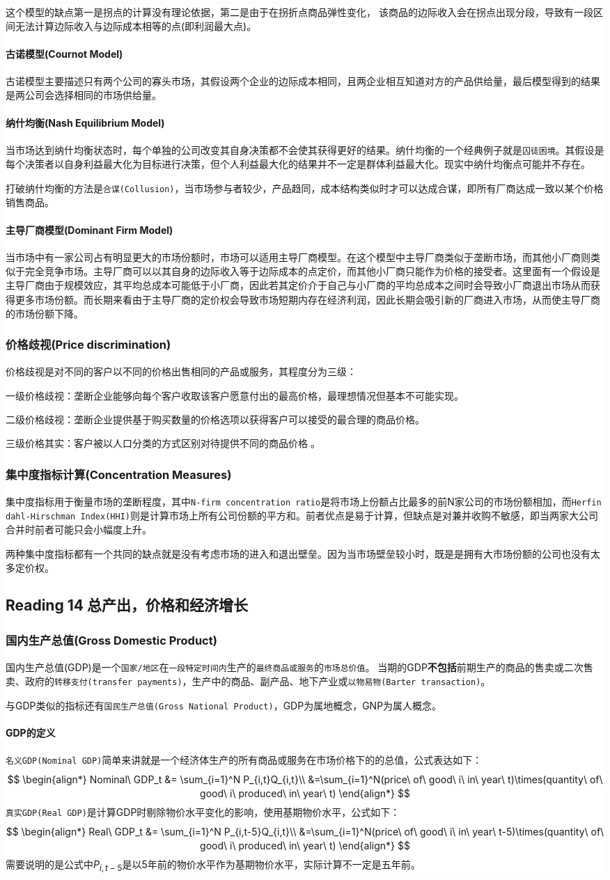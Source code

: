 这个模型的缺点第一是拐点的计算没有理论依据，第二是由于在拐折点商品弹性变化， 该商品的边际收入会在拐点出现分段，导致有一段区间无法计算边际收入与边际成本相等的点(即利润最大点)。

#### 古诺模型(Cournot Model)

古诺模型主要描述只有两个公司的寡头市场，其假设两个企业的边际成本相同，且两企业相互知道对方的产品供给量，最后模型得到的结果是两公司会选择相同的市场供给量。

#### 纳什均衡(Nash Equilibrium Model)

当市场达到纳什均衡状态时，每个单独的公司改变其自身决策都不会使其获得更好的结果。纳什均衡的一个经典例子就是`囚徒困境`。其假设是每个决策者以自身利益最大化为目标进行决策，但个人利益最大化的结果并不一定是群体利益最大化。现实中纳什均衡点可能并不存在。

打破纳什均衡的方法是`合谋(Collusion)`，当市场参与者较少，产品趋同，成本结构类似时才可以达成合谋，即所有厂商达成一致以某个价格销售商品。

#### 主导厂商模型(Dominant Firm Model)

当市场中有一家公司占有明显更大的市场份额时，市场可以适用主导厂商模型。在这个模型中主导厂商类似于垄断市场，而其他小厂商则类似于完全竞争市场。主导厂商可以以其自身的边际收入等于边际成本的点定价，而其他小厂商只能作为价格的接受者。这里面有一个假设是主导厂商由于规模效应，其平均总成本可能低于小厂商，因此若其定价介于自己与小厂商的平均总成本之间时会导致小厂商退出市场从而获得更多市场份额。而长期来看由于主导厂商的定价权会导致市场短期内存在经济利润，因此长期会吸引新的厂商进入市场，从而使主导厂商的市场份额下降。

### 价格歧视(Price discrimination)

价格歧视是对不同的客户以不同的价格出售相同的产品或服务，其程度分为三级：

一级价格歧视：垄断企业能够向每个客户收取该客户愿意付出的最高价格，最理想情况但基本不可能实现。

二级价格歧视：垄断企业提供基于购买数量的价格选项以获得客户可以接受的最合理的商品价格。

三级价格其实：客户被以人口分类的方式区别对待提供不同的商品价格 。

### 集中度指标计算(Concentration Measures)

集中度指标用于衡量市场的垄断程度，其中`N-firm concentration ratio`是将市场上份额占比最多的前N家公司的市场份额相加，而`Herfindahl-Hirschman Index(HHI)`则是计算市场上所有公司份额的平方和。前者优点是易于计算，但缺点是对兼并收购不敏感，即当两家大公司合并时前者可能只会小幅度上升。

两种集中度指标都有一个共同的缺点就是没有考虑市场的进入和退出壁垒。因为当市场壁垒较小时，既是是拥有大市场份额的公司也没有太多定价权。

## Reading 14 总产出，价格和经济增长

### 国内生产总值(Gross Domestic Product)

国内生产总值(GDP)是一个`国家/地区`在`一段特定时间内`生产的`最终商品或服务`的`市场总价值`。 当期的GDP**不包括**前期生产的商品的售卖或二次售卖、政府的`转移支付(transfer payments)`，生产中的商品、副产品、地下产业或`以物易物(Barter transaction)`。

与GDP类似的指标还有`国民生产总值(Gross National Product)`，GDP为属地概念，GNP为属人概念。

#### GDP的定义

`名义GDP(Nominal GDP)`简单来讲就是一个经济体生产的所有商品或服务在市场价格下的的总值，公式表达如下：
$$
\begin{align*}
Nominal\ GDP_t &= \sum_{i=1}^N P_{i,t}Q_{i,t}\\
&=\sum_{i=1}^N(price\ of\ good\ i\ in\ year\ t)\times(quantity\ of\ good\ i\ produced\ in\ year\ t)
\end{align*}
$$
`真实GDP(Real GDP)`是计算GDP时剔除物价水平变化的影响，使用基期物价水平，公式如下：
$$
\begin{align*}
Real\ GDP_t &= \sum_{i=1}^N P_{i,t-5}Q_{i,t}\\
&=\sum_{i=1}^N(price\ of\ good\ i\ in\ year\ t-5)\times(quantity\ of\ good\ i\ produced\ in\ year\ t)
\end{align*}
$$
需要说明的是公式中$P_{i,t-5}$是以5年前的物价水平作为基期物价水平，实际计算不一定是五年前。
